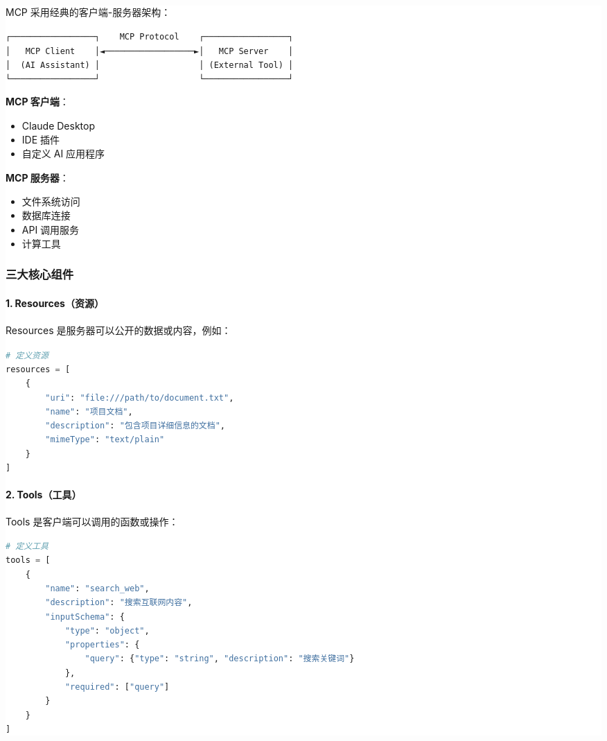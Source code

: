 MCP 采用经典的客户端-服务器架构：

```txt
┌─────────────────┐    MCP Protocol    ┌─────────────────┐
│   MCP Client    │◄──────────────────►│   MCP Server    │
│  (AI Assistant) │                    │ (External Tool) │
└─────────────────┘                    └─────────────────┘
```

**MCP 客户端**：

- Claude Desktop
- IDE 插件
- 自定义 AI 应用程序

**MCP 服务器**：

- 文件系统访问
- 数据库连接
- API 调用服务
- 计算工具

### 三大核心组件

#### 1. Resources（资源）

Resources 是服务器可以公开的数据或内容，例如：

```python
# 定义资源
resources = [
    {
        "uri": "file:///path/to/document.txt",
        "name": "项目文档",
        "description": "包含项目详细信息的文档",
        "mimeType": "text/plain"
    }
]
```

#### 2. Tools（工具）

Tools 是客户端可以调用的函数或操作：

```python
# 定义工具
tools = [
    {
        "name": "search_web",
        "description": "搜索互联网内容",
        "inputSchema": {
            "type": "object",
            "properties": {
                "query": {"type": "string", "description": "搜索关键词"}
            },
            "required": ["query"]
        }
    }
]
```
